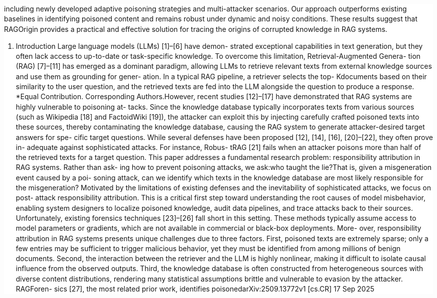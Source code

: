 including newly developed adaptive poisoning strategies and
multi-attacker scenarios. Our approach outperforms existing
baselines in identifying poisoned content and remains robust
under dynamic and noisy conditions. These results suggest
that RAGOrigin provides a practical and effective solution for
tracing the origins of corrupted knowledge in RAG systems.
1. Introduction
Large language models (LLMs) [1]–[6] have demon-
strated exceptional capabilities in text generation, but they
often lack access to up-to-date or task-specific knowledge.
To overcome this limitation, Retrieval-Augmented Genera-
tion (RAG) [7]–[11] has emerged as a dominant paradigm,
allowing LLMs to retrieve relevant texts from external
knowledge sources and use them as grounding for gener-
ation. In a typical RAG pipeline, a retriever selects the top-
Kdocuments based on their similarity to the user question,
and the retrieved texts are fed into the LLM alongside the
question to produce a response.
*Equal Contribution.
 Corresponding Authors.However, recent studies [12]–[17] have demonstrated
that RAG systems are highly vulnerable to poisoning at-
tacks. Since the knowledge database typically incorporates
texts from various sources (such as Wikipedia [18] and
FactoidWiki [19]), the attacker can exploit this by injecting
carefully crafted poisoned texts into these sources, thereby
contaminating the knowledge database, causing the RAG
system to generate attacker-desired target answers for spe-
cific target questions. While several defenses have been
proposed [12], [14], [16], [20]–[22], they often prove in-
adequate against sophisticated attacks. For instance, Robus-
tRAG [21] fails when an attacker poisons more than half of
the retrieved texts for a target question.
This paper addresses a fundamental research problem:
responsibility attribution in RAG systems. Rather than ask-
ing how to prevent poisoning attacks, we ask:who taught the
lie?That is, given a misgeneration event caused by a poi-
soning attack, can we identify which texts in the knowledge
database are most likely responsible for the misgeneration?
Motivated by the limitations of existing defenses and the
inevitability of sophisticated attacks, we focus on post-
attack responsibility attribution. This is a critical first step
toward understanding the root causes of model misbehavior,
enabling system designers to localize poisoned knowledge,
audit data pipelines, and trace attacks back to their sources.
Unfortunately, existing forensics techniques [23]–[26]
fall short in this setting. These methods typically assume
access to model parameters or gradients, which are not
available in commercial or black-box deployments. More-
over, responsibility attribution in RAG systems presents
unique challenges due to three factors. First, poisoned texts
are extremely sparse; only a few entries may be sufficient
to trigger malicious behavior, yet they must be identified
from among millions of benign documents. Second, the
interaction between the retriever and the LLM is highly
nonlinear, making it difficult to isolate causal influence
from the observed outputs. Third, the knowledge database is
often constructed from heterogeneous sources with diverse
content distributions, rendering many statistical assumptions
brittle and vulnerable to evasion by the attacker. RAGForen-
sics [27], the most related prior work, identifies poisonedarXiv:2509.13772v1  [cs.CR]  17 Sep 2025
